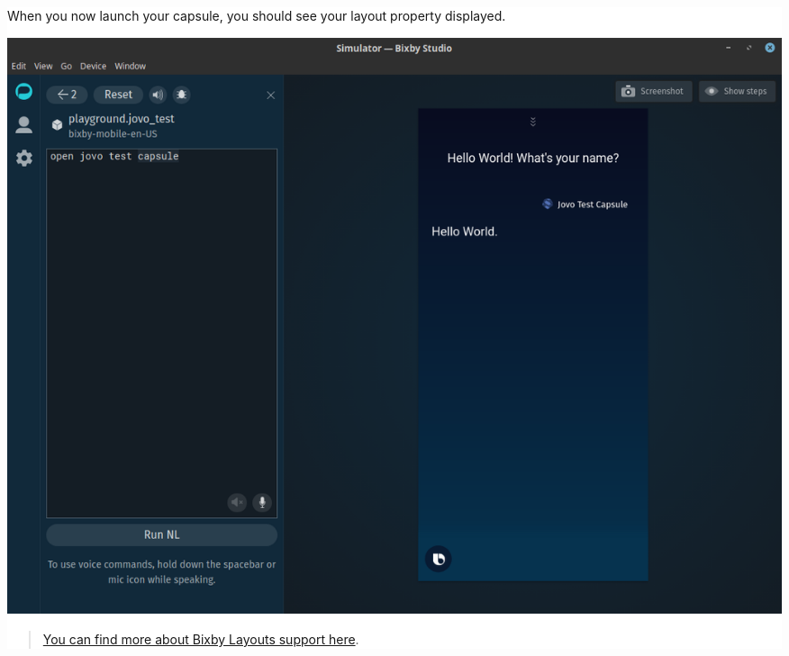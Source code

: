 When you now launch your capsule, you should see your layout property displayed.

![Layout Example](./img/bixby-simulator-layout.png 'Your layout property is now being properly displayed.')

> [You can find more about Bixby Layouts support here](https://bixbydevelopers.com/dev/docs/dev-guide/developers/building-views.layouts).